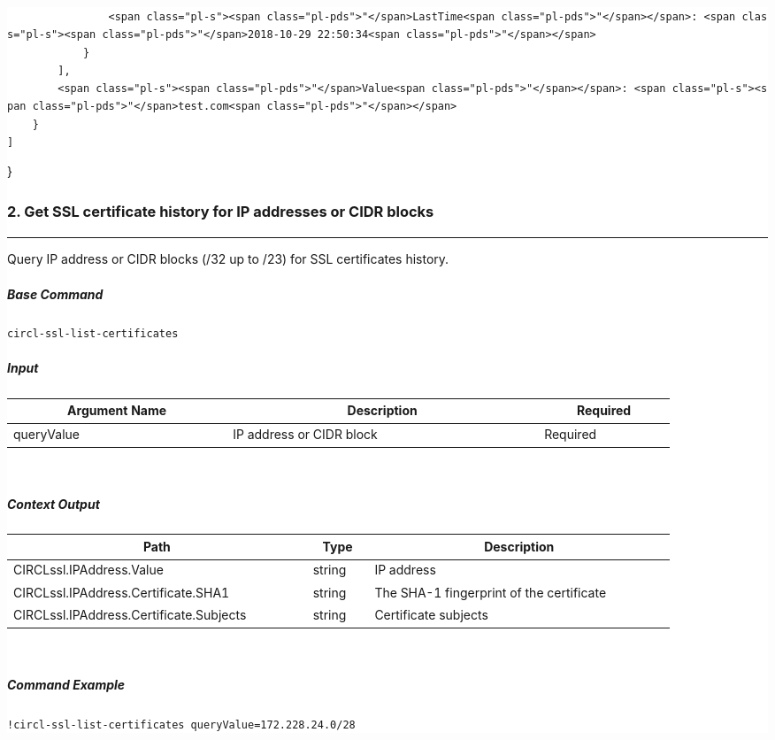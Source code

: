 					<span class="pl-s"><span class="pl-pds">"</span>LastTime<span class="pl-pds">"</span></span>: <span class="pl-s"><span class="pl-pds">"</span>2018-10-29 22:50:34<span class="pl-pds">"</span></span>
				}
			],
			<span class="pl-s"><span class="pl-pds">"</span>Value<span class="pl-pds">"</span></span>: <span class="pl-s"><span class="pl-pds">"</span>test.com<span class="pl-pds">"</span></span>
		}
	]
}</pre>
</div>
<h3 id="h_327258507361546439902765">2. Get SSL certificate history for IP addresses or CIDR blocks</h3>
<hr>
<p>Query IP address or CIDR blocks (/32 up to /23) for SSL certificates history.</p>
<h5>Base Command</h5>
<p><code>circl-ssl-list-certificates</code></p>
<h5>Input</h5>
<table style="width: 749px;">
<thead>
<tr>
<th style="width: 245px;"><strong>Argument Name</strong></th>
<th style="width: 354px;"><strong>Description</strong></th>
<th style="width: 141px;"><strong>Required</strong></th>
</tr>
</thead>
<tbody>
<tr>
<td style="width: 245px;">queryValue</td>
<td style="width: 354px;">IP address or CIDR block</td>
<td style="width: 141px;">Required</td>
</tr>
</tbody>
</table>
<p> </p>
<h5>Context Output</h5>
<table style="width: 749px;">
<thead>
<tr>
<th style="width: 340px;"><strong>Path</strong></th>
<th style="width: 58px;"><strong>Type</strong></th>
<th style="width: 342px;"><strong>Description</strong></th>
</tr>
</thead>
<tbody>
<tr>
<td style="width: 340px;">CIRCLssl.IPAddress.Value</td>
<td style="width: 58px;">string</td>
<td style="width: 342px;">IP address</td>
</tr>
<tr>
<td style="width: 340px;">CIRCLssl.IPAddress.Certificate.SHA1</td>
<td style="width: 58px;">string</td>
<td style="width: 342px;">The SHA-1 fingerprint of the certificate</td>
</tr>
<tr>
<td style="width: 340px;">CIRCLssl.IPAddress.Certificate.Subjects</td>
<td style="width: 58px;">string</td>
<td style="width: 342px;">Certificate subjects</td>
</tr>
</tbody>
</table>
<p> </p>
<h5>Command Example</h5>
<p><code>!circl-ssl-list-certificates queryValue=172.228.24.0/28</code></p>